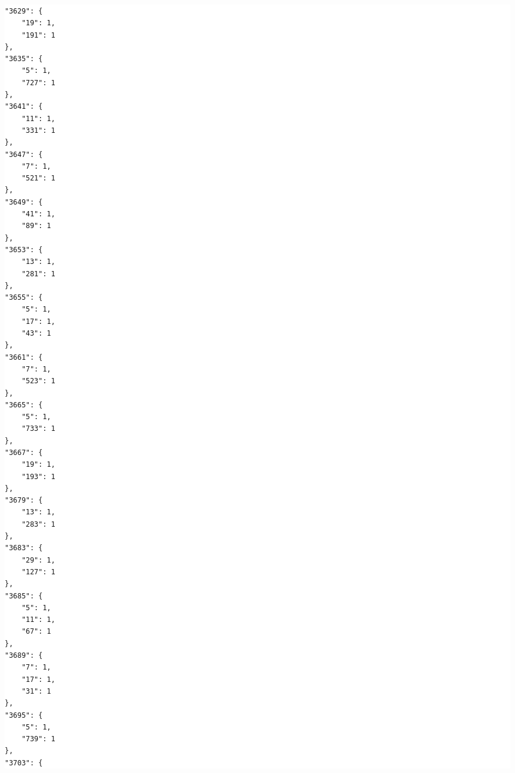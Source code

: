     "3629": {
        "19": 1,
        "191": 1
    },
    "3635": {
        "5": 1,
        "727": 1
    },
    "3641": {
        "11": 1,
        "331": 1
    },
    "3647": {
        "7": 1,
        "521": 1
    },
    "3649": {
        "41": 1,
        "89": 1
    },
    "3653": {
        "13": 1,
        "281": 1
    },
    "3655": {
        "5": 1,
        "17": 1,
        "43": 1
    },
    "3661": {
        "7": 1,
        "523": 1
    },
    "3665": {
        "5": 1,
        "733": 1
    },
    "3667": {
        "19": 1,
        "193": 1
    },
    "3679": {
        "13": 1,
        "283": 1
    },
    "3683": {
        "29": 1,
        "127": 1
    },
    "3685": {
        "5": 1,
        "11": 1,
        "67": 1
    },
    "3689": {
        "7": 1,
        "17": 1,
        "31": 1
    },
    "3695": {
        "5": 1,
        "739": 1
    },
    "3703": {